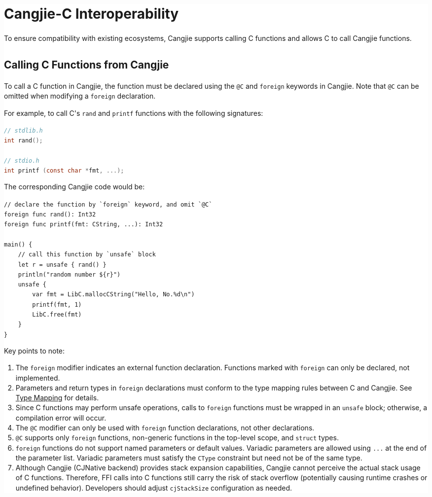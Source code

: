 # Cangjie-C Interoperability

To ensure compatibility with existing ecosystems, Cangjie supports calling C functions and allows C to call Cangjie functions.

## Calling C Functions from Cangjie

To call a C function in Cangjie, the function must be declared using the `@C` and `foreign` keywords in Cangjie. Note that `@C` can be omitted when modifying a `foreign` declaration.

For example, to call C's `rand` and `printf` functions with the following signatures:

```c
// stdlib.h
int rand();

// stdio.h
int printf (const char *fmt, ...);
```

The corresponding Cangjie code would be:



```cangjie
// declare the function by `foreign` keyword, and omit `@C`
foreign func rand(): Int32
foreign func printf(fmt: CString, ...): Int32

main() {
    // call this function by `unsafe` block
    let r = unsafe { rand() }
    println("random number ${r}")
    unsafe {
        var fmt = LibC.mallocCString("Hello, No.%d\n")
        printf(fmt, 1)
        LibC.free(fmt)
    }
}
```

Key points to note:

1. The `foreign` modifier indicates an external function declaration. Functions marked with `foreign` can only be declared, not implemented.
2. Parameters and return types in `foreign` declarations must conform to the type mapping rules between C and Cangjie. See [Type Mapping](./cangjie-c.md#type-mapping) for details.
3. Since C functions may perform unsafe operations, calls to `foreign` functions must be wrapped in an `unsafe` block; otherwise, a compilation error will occur.
4. The `@C` modifier can only be used with `foreign` function declarations, not other declarations.
5. `@C` supports only `foreign` functions, non-generic functions in the top-level scope, and `struct` types.
6. `foreign` functions do not support named parameters or default values. Variadic parameters are allowed using `...` at the end of the parameter list. Variadic parameters must satisfy the `CType` constraint but need not be of the same type.
7. Although Cangjie (CJNative backend) provides stack expansion capabilities, Cangjie cannot perceive the actual stack usage of C functions. Therefore, FFI calls into C functions still carry the risk of stack overflow (potentially causing runtime crashes or undefined behavior). Developers should adjust `cjStackSize` configuration as needed.
